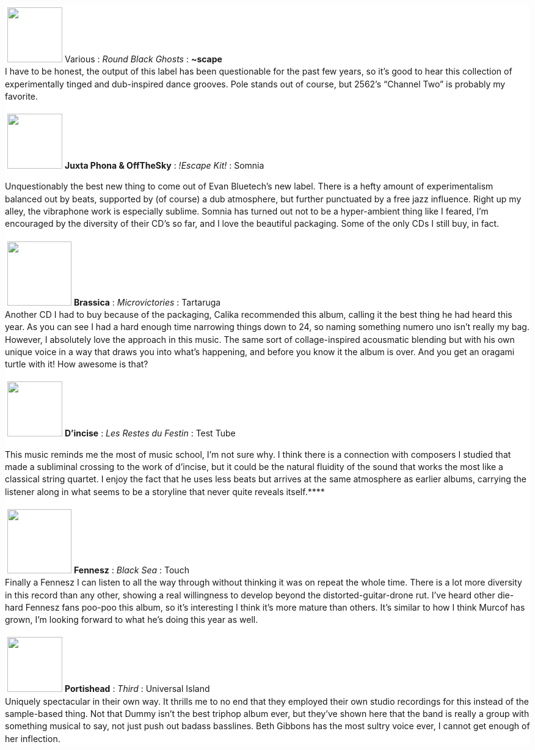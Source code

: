 [<img class="alignright size-thumbnail wp-image-241" style="margin: 4px;" title="round_black_ghosts" src="https://sounding.com/blog/wp-content/uploads/2009/01/round_black_ghosts-150x150.jpg" alt="" width="90" height="90" srcset="https://sounding.com/blog/wp-content/uploads/2009/01/round_black_ghosts-150x150.jpg 150w, https://sounding.com/blog/wp-content/uploads/2009/01/round_black_ghosts-300x300.jpg 300w, https://sounding.com/blog/wp-content/uploads/2009/01/round_black_ghosts.jpg 500w" sizes="(max-width: 90px) 100vw, 90px" />][14]Various : _Round Black Ghosts_ : **~scape**  
I have to be honest, the output of this label has been questionable for the past few years, so it&#8217;s good to hear this collection of experimentally tinged and dub-inspired dance grooves. Pole stands out of course, but 2562&#8217;s &#8220;Channel Two&#8221; is probably my favorite.

[<img class="alignleft size-thumbnail wp-image-242" style="margin: 4px;" title="escapekit" src="https://sounding.com/blog/wp-content/uploads/2009/01/escapekit-150x150.jpg" alt="" width="90" height="90" srcset="https://sounding.com/blog/wp-content/uploads/2009/01/escapekit-150x150.jpg 150w, https://sounding.com/blog/wp-content/uploads/2009/01/escapekit.jpg 200w" sizes="(max-width: 90px) 100vw, 90px" />][15]**Juxta Phona & OffTheSky** : _!Escape Kit!_ : Somnia

Unquestionably the best new thing to come out of Evan Bluetech&#8217;s new label. There is a hefty amount of experimentalism balanced out by beats, supported by (of course) a dub atmosphere, but further punctuated by a free jazz influence. Right up my alley, the vibraphone work is especially sublime. Somnia has turned out not to be a hyper-ambient thing like I feared, I&#8217;m encouraged by the diversity of their CD&#8217;s so far, and I love the beautiful packaging. Some of the only CDs I still buy, in fact.

[<img class="alignright size-thumbnail wp-image-243" style="margin: 4px;" title="microvictories" src="https://sounding.com/blog/wp-content/uploads/2009/01/microvictories-150x150.jpg" alt="" width="105" height="105" />][16]**Brassica** : _Microvictories_ : Tartaruga  
Another CD I had to buy because of the packaging, Calika recommended this album, calling it the best thing he had heard this year. As you can see I had a hard enough time narrowing things down to 24, so naming something numero uno isn&#8217;t really my bag. However, I absolutely love the approach in this music. The same sort of collage-inspired acousmatic blending but with his own unique voice in a way that draws you into what&#8217;s happening, and before you know it the album is over. And you get an oragami turtle with it! How awesome is that?

[<img class="alignleft size-thumbnail wp-image-244" style="margin: 4px;" title="lesrestesdufestin" src="https://sounding.com/blog/wp-content/uploads/2009/01/lesrestesdufestin-150x150.jpg" alt="" width="90" height="90" srcset="https://sounding.com/blog/wp-content/uploads/2009/01/lesrestesdufestin-150x150.jpg 150w, https://sounding.com/blog/wp-content/uploads/2009/01/lesrestesdufestin-300x300.jpg 300w, https://sounding.com/blog/wp-content/uploads/2009/01/lesrestesdufestin.jpg 600w" sizes="(max-width: 90px) 100vw, 90px" />][17]**D&#8217;incise** : _Les Restes du Festin_ : Test Tube

This music reminds me the most of music school, I&#8217;m not sure why. I think there is a connection with composers I studied that made a subliminal crossing to the work of d&#8217;incise, but it could be the natural fluidity of the sound that works the most like a classical string quartet. I enjoy the fact that he uses less beats but arrives at the same atmosphere as earlier albums, carrying the listener along in what seems to be a storyline that never quite reveals itself.****

[<img class="alignright size-thumbnail wp-image-245" style="margin: 4px;" title="blacksea" src="https://sounding.com/blog/wp-content/uploads/2009/01/blacksea-150x150.jpg" alt="" width="105" height="105" srcset="https://sounding.com/blog/wp-content/uploads/2009/01/blacksea-150x150.jpg 150w, https://sounding.com/blog/wp-content/uploads/2009/01/blacksea-300x300.jpg 300w, https://sounding.com/blog/wp-content/uploads/2009/01/blacksea.jpg 600w" sizes="(max-width: 105px) 100vw, 105px" />][18]**Fennesz** : _Black Sea_ : Touch  
Finally a Fennesz I can listen to all the way through without thinking it was on repeat the whole time. There is a lot more diversity in this record than any other, showing a real willingness to develop beyond the distorted-guitar-drone rut. I&#8217;ve heard other die-hard Fennesz fans poo-poo this album, so it&#8217;s interesting I think it&#8217;s more mature than others. It&#8217;s similar to how I think Murcof has grown, I&#8217;m looking forward to what he&#8217;s doing this year as well.

[<img class="alignleft size-thumbnail wp-image-246" style="margin: 4px;" title="third" src="https://sounding.com/blog/wp-content/uploads/2009/01/third-150x150.jpg" alt="" width="90" height="90" srcset="https://sounding.com/blog/wp-content/uploads/2009/01/third-150x150.jpg 150w, https://sounding.com/blog/wp-content/uploads/2009/01/third-300x300.jpg 300w, https://sounding.com/blog/wp-content/uploads/2009/01/third.jpg 600w" sizes="(max-width: 90px) 100vw, 90px" />][19]**Portishead** : _Third_ : Universal Island  
Uniquely spectacular in their own way. It thrills me to no end that they employed their own studio recordings for this instead of the sample-based thing. Not that Dummy isn&#8217;t the best triphop album ever, but they&#8217;ve shown here that the band is really a group with something musical to say, not just push out badass basslines. Beth Gibbons has the most sultry voice ever, I cannot get enough of her inflection.


 [1]: https://sounding.com/blog/wp-content/uploads/2009/01/volumeobjects.jpg
 [2]: https://sounding.com/blog/wp-content/uploads/2009/01/favoriteplaces.jpg
 [3]: https://sounding.com/blog/wp-content/uploads/2009/01/sool.jpg
 [4]: https://sounding.com/blog/wp-content/uploads/2009/01/middlemarch.png
 [5]: https://sounding.com/blog/wp-content/uploads/2009/01/lightindustry.jpg
 [6]: https://sounding.com/blog/wp-content/uploads/2009/01/cyclothymia.png
 [7]: https://sounding.com/blog/wp-content/uploads/2009/01/format.jpg
 [8]: https://sounding.com/blog/wp-content/uploads/2009/01/luminarium.jpg
 [9]: https://sounding.com/blog/wp-content/uploads/2009/01/magnetismthatelectricity.png
 [10]: https://sounding.com/blog/wp-content/uploads/2009/01/sworn.jpg
 [11]: https://sounding.com/blog/wp-content/uploads/2009/01/terminal.jpg
 [12]: https://sounding.com/blog/wp-content/uploads/2009/01/deathofatypographer.jpg
 [13]: https://sounding.com/blog/wp-content/uploads/2009/01/oleva.jpg
 [14]: https://sounding.com/blog/wp-content/uploads/2009/01/round_black_ghosts.jpg
 [15]: https://sounding.com/blog/wp-content/uploads/2009/01/escapekit.jpg
 [16]: https://sounding.com/blog/wp-content/uploads/2009/01/microvictories.jpg
 [17]: https://sounding.com/blog/wp-content/uploads/2009/01/lesrestesdufestin.jpg
 [18]: https://sounding.com/blog/wp-content/uploads/2009/01/blacksea.jpg
 [19]: https://sounding.com/blog/wp-content/uploads/2009/01/third.jpg
 [20]: https://sounding.com/blog/wp-content/uploads/2009/01/quaristice.jpg
 [21]: https://sounding.com/blog/wp-content/uploads/2009/01/losangeles.jpg
 [22]: https://sounding.com/blog/wp-content/uploads/2009/01/rootsandwire.jpg
 [23]: https://sounding.com/blog/wp-content/uploads/2009/01/tiszameetsdunav.jpg
 [24]: https://sounding.com/blog/wp-content/uploads/2009/01/inthesuddendistance.jpg